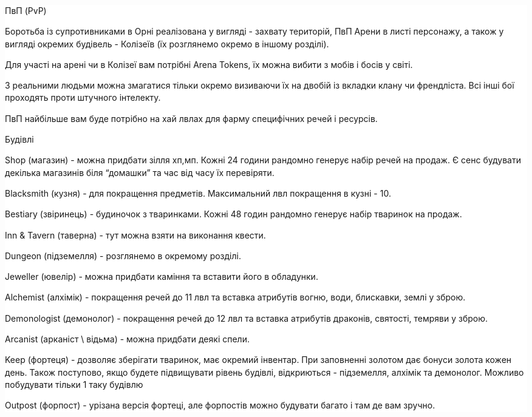 




 ПвП (PvP)



Боротьба із супротивниками в Орні реалізована у вигляді - захвату територій, ПвП Арени в листі персонажу, а також у вигляді окремих будівель - Колізеїв (їх розглянемо окремо в іншому розділі).

Для участі на арені чи в Колізеї вам потрібні Arena Tokens, їх можна вибити з мобів і босів у світі.

З реальними людьми можна змагатися тільки окремо визиваючи їх на двобій із вкладки клану чи френдліста. Всі інші бої проходять проти штучного інтелекту.

ПвП найбільше вам буде потрібно на хай лвлах для фарму специфічних речей і ресурсів.






Будівлі

Shop (магазин) - можна придбати зілля хп,мп. Кожні 24 години рандомно генерує набір речей на продаж. Є сенс будувати декілька магазинів біля “домашки” та час від часу їх перевіряти.

 

Blacksmith (кузня) - для покращення предметів. Максимальний лвл покращення в кузні - 10.



Bestiary (звіринець) - будиночок з тваринками. Кожні 48 годин рандомно генерує набір тваринок на продаж.



Inn & Tavern (таверна) - тут можна взяти на виконання квести.

Dungeon (підземелля) - розглянемо в окремому розділі.



Jeweller (ювелір) - можна придбати каміння та вставити його в обладунки.



Alchemist (алхімік) - покращення речей до 11 лвл та вставка атрибутів вогню, води, блискавки, землі у зброю.



Demonologist (демонолог) - покращення речей до 12 лвл та вставка атрибутів драконів, святості, темряви у зброю.



Arcanist (арканіст \ відьма) - можна придбати деякі спели.

Keep (фортеця) - дозволяє зберігати тваринок, має окремий інвентар. При заповненні золотом дає бонуси золота кожен день. Також поступово, якщо будете підвищувати рівень будівлі, відкриються - підземелля, алхімік та демонолог. Можливо побудувати тільки 1 таку будівлю





Outpost (форпост) - урізана версія фортеці, але форпостів можно будувати багато і там де вам зручно.
